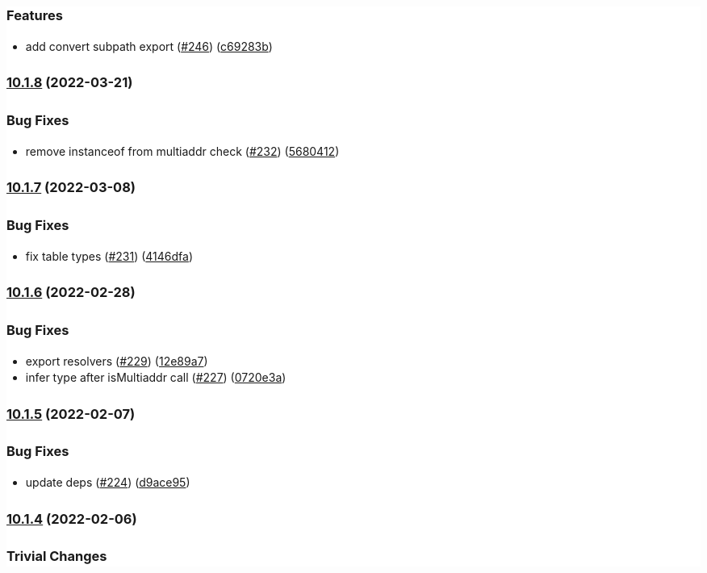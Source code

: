 
### Features

* add convert subpath export ([#246](https://github.com/multiformats/js-multiaddr/issues/246)) ([c69283b](https://github.com/multiformats/js-multiaddr/commit/c69283b9c4a82f08c151e246f6bcd7b6806a2989))

### [10.1.8](https://github.com/multiformats/js-multiaddr/compare/v10.1.7...v10.1.8) (2022-03-21)


### Bug Fixes

* remove instanceof from multiaddr check ([#232](https://github.com/multiformats/js-multiaddr/issues/232)) ([5680412](https://github.com/multiformats/js-multiaddr/commit/56804124e5d3944e882ad515f654b8d027d58e20))

### [10.1.7](https://github.com/multiformats/js-multiaddr/compare/v10.1.6...v10.1.7) (2022-03-08)


### Bug Fixes

* fix table types ([#231](https://github.com/multiformats/js-multiaddr/issues/231)) ([4146dfa](https://github.com/multiformats/js-multiaddr/commit/4146dfa9e32d75dc4e6cb0ea1e0a9ebec038a060))

### [10.1.6](https://github.com/multiformats/js-multiaddr/compare/v10.1.5...v10.1.6) (2022-02-28)


### Bug Fixes

* export resolvers ([#229](https://github.com/multiformats/js-multiaddr/issues/229)) ([12e89a7](https://github.com/multiformats/js-multiaddr/commit/12e89a7e5775dfc837440eac9d0cb060555da364))
* infer type after isMultiaddr call ([#227](https://github.com/multiformats/js-multiaddr/issues/227)) ([0720e3a](https://github.com/multiformats/js-multiaddr/commit/0720e3ab0b497112020c139cfed61104cabee0bc))

### [10.1.5](https://github.com/multiformats/js-multiaddr/compare/v10.1.4...v10.1.5) (2022-02-07)


### Bug Fixes

* update deps ([#224](https://github.com/multiformats/js-multiaddr/issues/224)) ([d9ace95](https://github.com/multiformats/js-multiaddr/commit/d9ace95b92eb9db51c4b5dd851a65db55d63ef9d))

### [10.1.4](https://github.com/multiformats/js-multiaddr/compare/v10.1.3...v10.1.4) (2022-02-06)


### Trivial Changes
